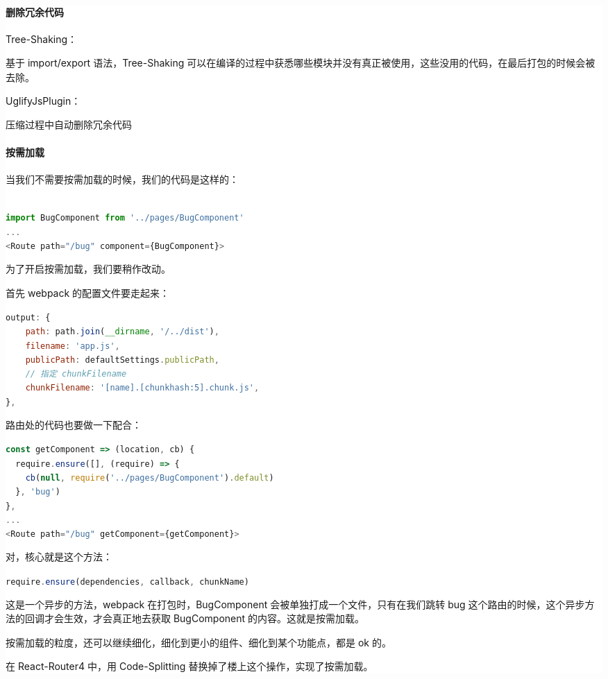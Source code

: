 #### 删除冗余代码

Tree-Shaking：

基于 import/export 语法，Tree-Shaking 可以在编译的过程中获悉哪些模块并没有真正被使用，这些没用的代码，在最后打包的时候会被去除。

UglifyJsPlugin：

压缩过程中自动删除冗余代码

#### 按需加载

当我们不需要按需加载的时候，我们的代码是这样的：

```js

import BugComponent from '../pages/BugComponent'
...
<Route path="/bug" component={BugComponent}>
```

为了开启按需加载，我们要稍作改动。

首先 webpack 的配置文件要走起来：

```js
output: {
    path: path.join(__dirname, '/../dist'),
    filename: 'app.js',
    publicPath: defaultSettings.publicPath,
    // 指定 chunkFilename
    chunkFilename: '[name].[chunkhash:5].chunk.js',
},
```

路由处的代码也要做一下配合：

```js
const getComponent => (location, cb) {
  require.ensure([], (require) => {
    cb(null, require('../pages/BugComponent').default)
  }, 'bug')
},
...
<Route path="/bug" getComponent={getComponent}>
```

对，核心就是这个方法：

```js
require.ensure(dependencies, callback, chunkName)
```

这是一个异步的方法，webpack 在打包时，BugComponent 会被单独打成一个文件，只有在我们跳转 bug 这个路由的时候，这个异步方法的回调才会生效，才会真正地去获取 BugComponent 的内容。这就是按需加载。

按需加载的粒度，还可以继续细化，细化到更小的组件、细化到某个功能点，都是 ok 的。

在 React-Router4 中，用 Code-Splitting 替换掉了楼上这个操作，实现了按需加载。
